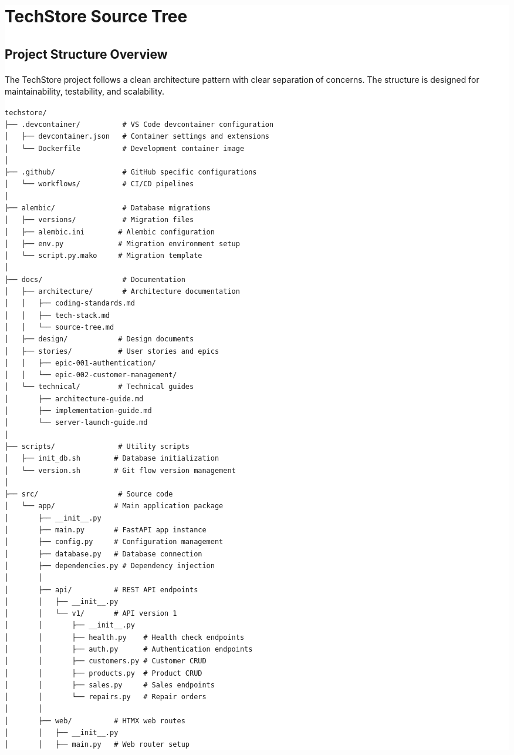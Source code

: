 # TechStore Source Tree

## Project Structure Overview

The TechStore project follows a clean architecture pattern with clear separation of concerns. The structure is designed for maintainability, testability, and scalability.

```
techstore/
├── .devcontainer/          # VS Code devcontainer configuration
│   ├── devcontainer.json   # Container settings and extensions
│   └── Dockerfile          # Development container image
│
├── .github/                # GitHub specific configurations
│   └── workflows/          # CI/CD pipelines
│
├── alembic/                # Database migrations
│   ├── versions/           # Migration files
│   ├── alembic.ini        # Alembic configuration
│   ├── env.py             # Migration environment setup
│   └── script.py.mako     # Migration template
│
├── docs/                   # Documentation
│   ├── architecture/       # Architecture documentation
│   │   ├── coding-standards.md
│   │   ├── tech-stack.md
│   │   └── source-tree.md
│   ├── design/            # Design documents
│   ├── stories/           # User stories and epics
│   │   ├── epic-001-authentication/
│   │   └── epic-002-customer-management/
│   └── technical/         # Technical guides
│       ├── architecture-guide.md
│       ├── implementation-guide.md
│       └── server-launch-guide.md
│
├── scripts/               # Utility scripts
│   ├── init_db.sh        # Database initialization
│   └── version.sh        # Git flow version management
│
├── src/                   # Source code
│   └── app/              # Main application package
│       ├── __init__.py
│       ├── main.py       # FastAPI app instance
│       ├── config.py     # Configuration management
│       ├── database.py   # Database connection
│       ├── dependencies.py # Dependency injection
│       │
│       ├── api/          # REST API endpoints
│       │   ├── __init__.py
│       │   └── v1/       # API version 1
│       │       ├── __init__.py
│       │       ├── health.py    # Health check endpoints
│       │       ├── auth.py      # Authentication endpoints
│       │       ├── customers.py # Customer CRUD
│       │       ├── products.py  # Product CRUD
│       │       ├── sales.py     # Sales endpoints
│       │       └── repairs.py   # Repair orders
│       │
│       ├── web/          # HTMX web routes
│       │   ├── __init__.py
│       │   ├── main.py   # Web router setup
```